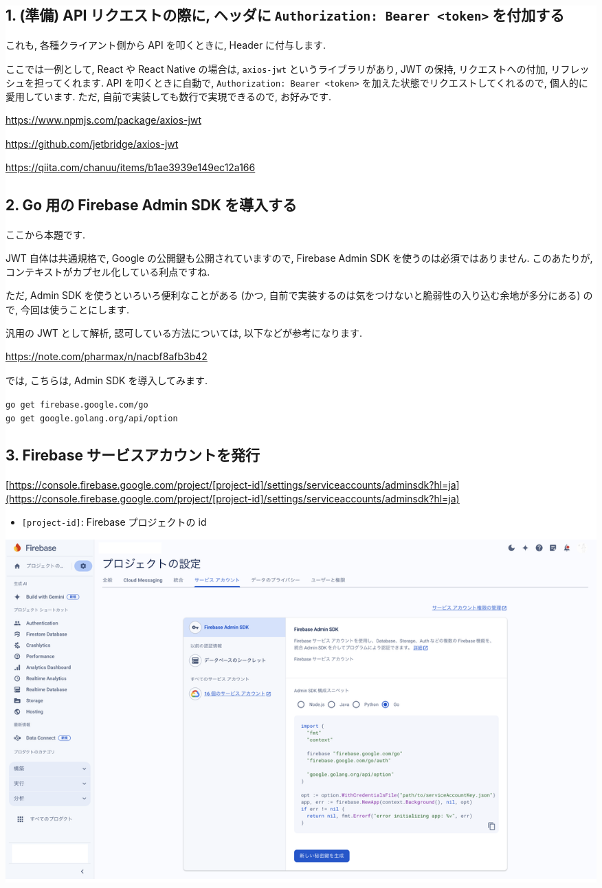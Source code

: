 ## 1. (準備) API リクエストの際に, ヘッダに `Authorization: Bearer <token>` を付加する

これも, 各種クライアント側から API を叩くときに, Header に付与します.

ここでは一例として, React や React Native の場合は, `axios-jwt` というライブラリがあり, JWT の保持, リクエストへの付加, リフレッシュを担ってくれます. API を叩くときに自動で, `Authorization: Bearer <token>` を加えた状態でリクエストしてくれるので, 個人的に愛用しています. ただ, 自前で実装しても数行で実現できるので, お好みです.

https://www.npmjs.com/package/axios-jwt

https://github.com/jetbridge/axios-jwt

https://qiita.com/chanuu/items/b1ae3939e149ec12a166

## 2. Go 用の Firebase Admin SDK を導入する

ここから本題です.

JWT 自体は共通規格で, Google の公開鍵も公開されていますので, Firebase Admin SDK を使うのは必須ではありません. このあたりが, コンテキストがカプセル化している利点ですね.

ただ, Admin SDK を使うといろいろ便利なことがある (かつ, 自前で実装するのは気をつけないと脆弱性の入り込む余地が多分にある) ので, 今回は使うことにします.

汎用の JWT として解析, 認可している方法については, 以下などが参考になります.

https://note.com/pharmax/n/nacbf8afb3b42

では, こちらは, Admin SDK を導入してみます.

```bash
go get firebase.google.com/go
go get google.golang.org/api/option
```

## 3. Firebase サービスアカウントを発行

[https://console.firebase.google.com/project/[project-id]/settings/serviceaccounts/adminsdk?hl=ja](https://console.firebase.google.com/project/[project-id]/settings/serviceaccounts/adminsdk?hl=ja)

- `[project-id]`: Firebase プロジェクトの id

![](/images/go-firebase-auth-jwt/Screenshot_2024-06-24_at_12.56.38.png)
